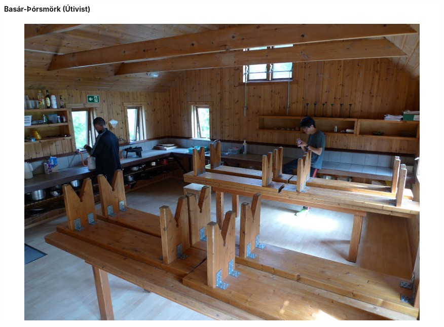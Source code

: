 #### Basár-Þórsmörk (Útivist)

<figure class="third">
  <a href="/images/2014-07-16-conseils-pratiques/basar1.jpg" title="Refuge Útivist de Basár-Þórsmörk, la cuisine"><img src="/images/2014-07-16-conseils-pratiques/basar1.jpg"></a>